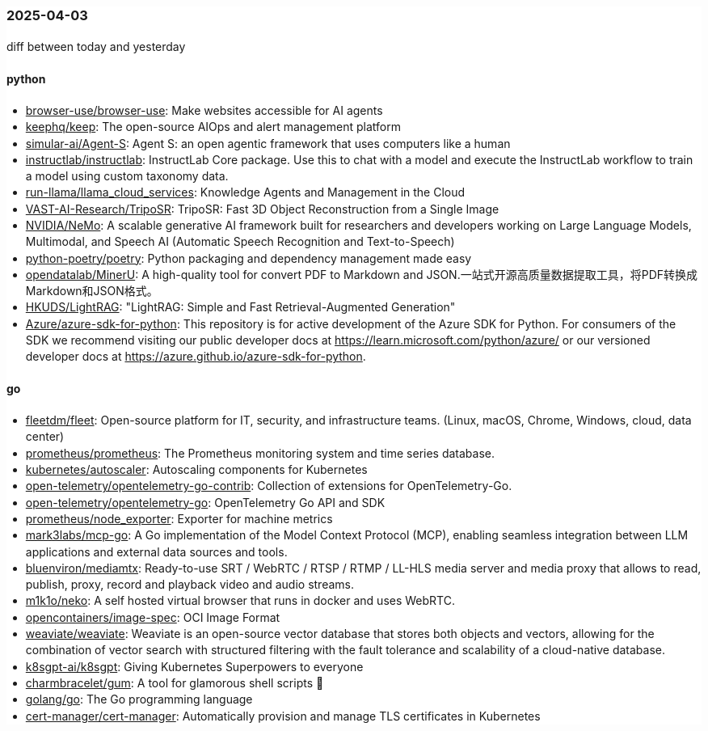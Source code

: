 ### 2025-04-03
diff between today and yesterday

#### python
* [browser-use/browser-use](https://github.com/browser-use/browser-use): Make websites accessible for AI agents
* [keephq/keep](https://github.com/keephq/keep): The open-source AIOps and alert management platform
* [simular-ai/Agent-S](https://github.com/simular-ai/Agent-S): Agent S: an open agentic framework that uses computers like a human
* [instructlab/instructlab](https://github.com/instructlab/instructlab): InstructLab Core package. Use this to chat with a model and execute the InstructLab workflow to train a model using custom taxonomy data.
* [run-llama/llama_cloud_services](https://github.com/run-llama/llama_cloud_services): Knowledge Agents and Management in the Cloud
* [VAST-AI-Research/TripoSR](https://github.com/VAST-AI-Research/TripoSR): TripoSR: Fast 3D Object Reconstruction from a Single Image
* [NVIDIA/NeMo](https://github.com/NVIDIA/NeMo): A scalable generative AI framework built for researchers and developers working on Large Language Models, Multimodal, and Speech AI (Automatic Speech Recognition and Text-to-Speech)
* [python-poetry/poetry](https://github.com/python-poetry/poetry): Python packaging and dependency management made easy
* [opendatalab/MinerU](https://github.com/opendatalab/MinerU): A high-quality tool for convert PDF to Markdown and JSON.一站式开源高质量数据提取工具，将PDF转换成Markdown和JSON格式。
* [HKUDS/LightRAG](https://github.com/HKUDS/LightRAG): "LightRAG: Simple and Fast Retrieval-Augmented Generation"
* [Azure/azure-sdk-for-python](https://github.com/Azure/azure-sdk-for-python): This repository is for active development of the Azure SDK for Python. For consumers of the SDK we recommend visiting our public developer docs at https://learn.microsoft.com/python/azure/ or our versioned developer docs at https://azure.github.io/azure-sdk-for-python.

#### go
* [fleetdm/fleet](https://github.com/fleetdm/fleet): Open-source platform for IT, security, and infrastructure teams. (Linux, macOS, Chrome, Windows, cloud, data center)
* [prometheus/prometheus](https://github.com/prometheus/prometheus): The Prometheus monitoring system and time series database.
* [kubernetes/autoscaler](https://github.com/kubernetes/autoscaler): Autoscaling components for Kubernetes
* [open-telemetry/opentelemetry-go-contrib](https://github.com/open-telemetry/opentelemetry-go-contrib): Collection of extensions for OpenTelemetry-Go.
* [open-telemetry/opentelemetry-go](https://github.com/open-telemetry/opentelemetry-go): OpenTelemetry Go API and SDK
* [prometheus/node_exporter](https://github.com/prometheus/node_exporter): Exporter for machine metrics
* [mark3labs/mcp-go](https://github.com/mark3labs/mcp-go): A Go implementation of the Model Context Protocol (MCP), enabling seamless integration between LLM applications and external data sources and tools.
* [bluenviron/mediamtx](https://github.com/bluenviron/mediamtx): Ready-to-use SRT / WebRTC / RTSP / RTMP / LL-HLS media server and media proxy that allows to read, publish, proxy, record and playback video and audio streams.
* [m1k1o/neko](https://github.com/m1k1o/neko): A self hosted virtual browser that runs in docker and uses WebRTC.
* [opencontainers/image-spec](https://github.com/opencontainers/image-spec): OCI Image Format
* [weaviate/weaviate](https://github.com/weaviate/weaviate): Weaviate is an open-source vector database that stores both objects and vectors, allowing for the combination of vector search with structured filtering with the fault tolerance and scalability of a cloud-native database​.
* [k8sgpt-ai/k8sgpt](https://github.com/k8sgpt-ai/k8sgpt): Giving Kubernetes Superpowers to everyone
* [charmbracelet/gum](https://github.com/charmbracelet/gum): A tool for glamorous shell scripts 🎀
* [golang/go](https://github.com/golang/go): The Go programming language
* [cert-manager/cert-manager](https://github.com/cert-manager/cert-manager): Automatically provision and manage TLS certificates in Kubernetes